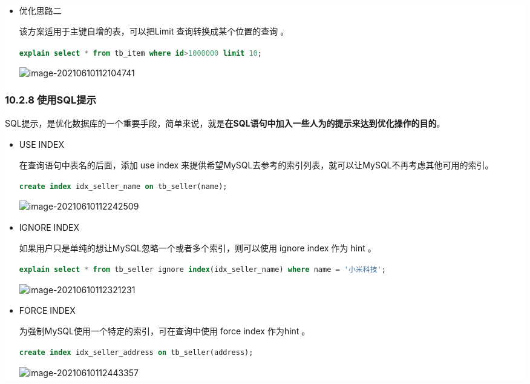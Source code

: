 - 优化思路二

  该方案适用于主键自增的表，可以把Limit 查询转换成某个位置的查询 。

  ```sql
  explain select * from tb_item where id>1000000 limit 10;
  ```

  ![image-20210610112104741](https://studyimages.oss-cn-beijing.aliyuncs.com/img/mysql/other/202207151320441.png)



### 10.2.8 使用SQL提示 

SQL提示，是优化数据库的一个重要手段，简单来说，就是**在SQL语句中加入一些人为的提示来达到优化操作的目的**。

- USE INDEX 

  在查询语句中表名的后面，添加 use index 来提供希望MySQL去参考的索引列表，就可以让MySQL不再考虑其他可用的索引。

  ```sql
  create index idx_seller_name on tb_seller(name);
  ```

  ![image-20210610112242509](https://studyimages.oss-cn-beijing.aliyuncs.com/img/mysql/other/202207151320442.png)

- IGNORE INDEX 

  如果用户只是单纯的想让MySQL忽略一个或者多个索引，则可以使用 ignore index 作为 hint 。

  ```sql
  explain select * from tb_seller ignore index(idx_seller_name) where name = '小米科技';
  ```

  ![image-20210610112321231](https://studyimages.oss-cn-beijing.aliyuncs.com/img/mysql/other/202207151320443.png)

- FORCE INDEX 

  为强制MySQL使用一个特定的索引，可在查询中使用 force index 作为hint 。

  ```sql
  create index idx_seller_address on tb_seller(address);
  ```

  ![image-20210610112443357](https://studyimages.oss-cn-beijing.aliyuncs.com/img/mysql/other/202207151320444.png)
